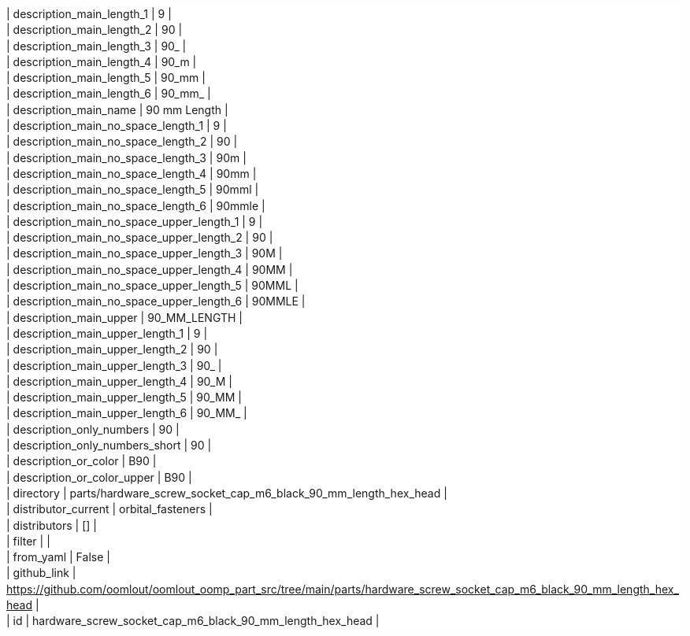 | description_main_length_1 | 9 |  
| description_main_length_2 | 90 |  
| description_main_length_3 | 90_ |  
| description_main_length_4 | 90_m |  
| description_main_length_5 | 90_mm |  
| description_main_length_6 | 90_mm_ |  
| description_main_name | 90 mm Length |  
| description_main_no_space_length_1 | 9 |  
| description_main_no_space_length_2 | 90 |  
| description_main_no_space_length_3 | 90m |  
| description_main_no_space_length_4 | 90mm |  
| description_main_no_space_length_5 | 90mml |  
| description_main_no_space_length_6 | 90mmle |  
| description_main_no_space_upper_length_1 | 9 |  
| description_main_no_space_upper_length_2 | 90 |  
| description_main_no_space_upper_length_3 | 90M |  
| description_main_no_space_upper_length_4 | 90MM |  
| description_main_no_space_upper_length_5 | 90MML |  
| description_main_no_space_upper_length_6 | 90MMLE |  
| description_main_upper | 90_MM_LENGTH |  
| description_main_upper_length_1 | 9 |  
| description_main_upper_length_2 | 90 |  
| description_main_upper_length_3 | 90_ |  
| description_main_upper_length_4 | 90_M |  
| description_main_upper_length_5 | 90_MM |  
| description_main_upper_length_6 | 90_MM_ |  
| description_only_numbers | 90 |  
| description_only_numbers_short | 90 |  
| description_or_color | B90 |  
| description_or_color_upper | B90 |  
| directory | parts/hardware_screw_socket_cap_m6_black_90_mm_length_hex_head |  
| distributor_current | orbital_fasteners |  
| distributors | [] |  
| filter |  |  
| from_yaml | False |  
| github_link | https://github.com/oomlout/oomlout_oomp_part_src/tree/main/parts/hardware_screw_socket_cap_m6_black_90_mm_length_hex_head |  
| id | hardware_screw_socket_cap_m6_black_90_mm_length_hex_head |  
